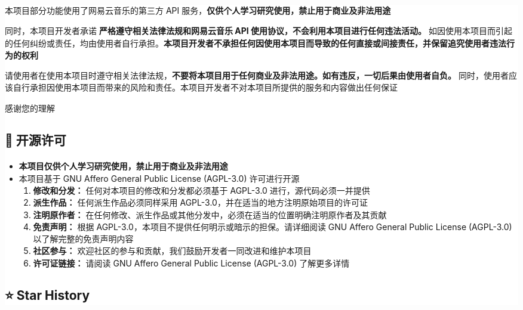 本项目部分功能使用了网易云音乐的第三方 API 服务，**仅供个人学习研究使用，禁止用于商业及非法用途**

同时，本项目开发者承诺 **严格遵守相关法律法规和网易云音乐 API 使用协议，不会利用本项目进行任何违法活动。** 如因使用本项目而引起的任何纠纷或责任，均由使用者自行承担。**本项目开发者不承担任何因使用本项目而导致的任何直接或间接责任，并保留追究使用者违法行为的权利**

请使用者在使用本项目时遵守相关法律法规，**不要将本项目用于任何商业及非法用途。如有违反，一切后果由使用者自负。** 同时，使用者应该自行承担因使用本项目而带来的风险和责任。本项目开发者不对本项目所提供的服务和内容做出任何保证

感谢您的理解

📜 开源许可
-------

-   **本项目仅供个人学习研究使用，禁止用于商业及非法用途**
-   本项目基于 GNU Affero General Public License (AGPL-3.0) 许可进行开源
    1.  **修改和分发：** 任何对本项目的修改和分发都必须基于 AGPL-3.0 进行，源代码必须一并提供
    2.  **派生作品：** 任何派生作品必须同样采用 AGPL-3.0，并在适当的地方注明原始项目的许可证
    3.  **注明原作者：** 在任何修改、派生作品或其他分发中，必须在适当的位置明确注明原作者及其贡献
    4.  **免责声明：** 根据 AGPL-3.0，本项目不提供任何明示或暗示的担保。请详细阅读 GNU Affero General Public License (AGPL-3.0) 以了解完整的免责声明内容
    5.  **社区参与：** 欢迎社区的参与和贡献，我们鼓励开发者一同改进和维护本项目
    6.  **许可证链接：** 请阅读 GNU Affero General Public License (AGPL-3.0) 了解更多详情

⭐ Star History
--------------
